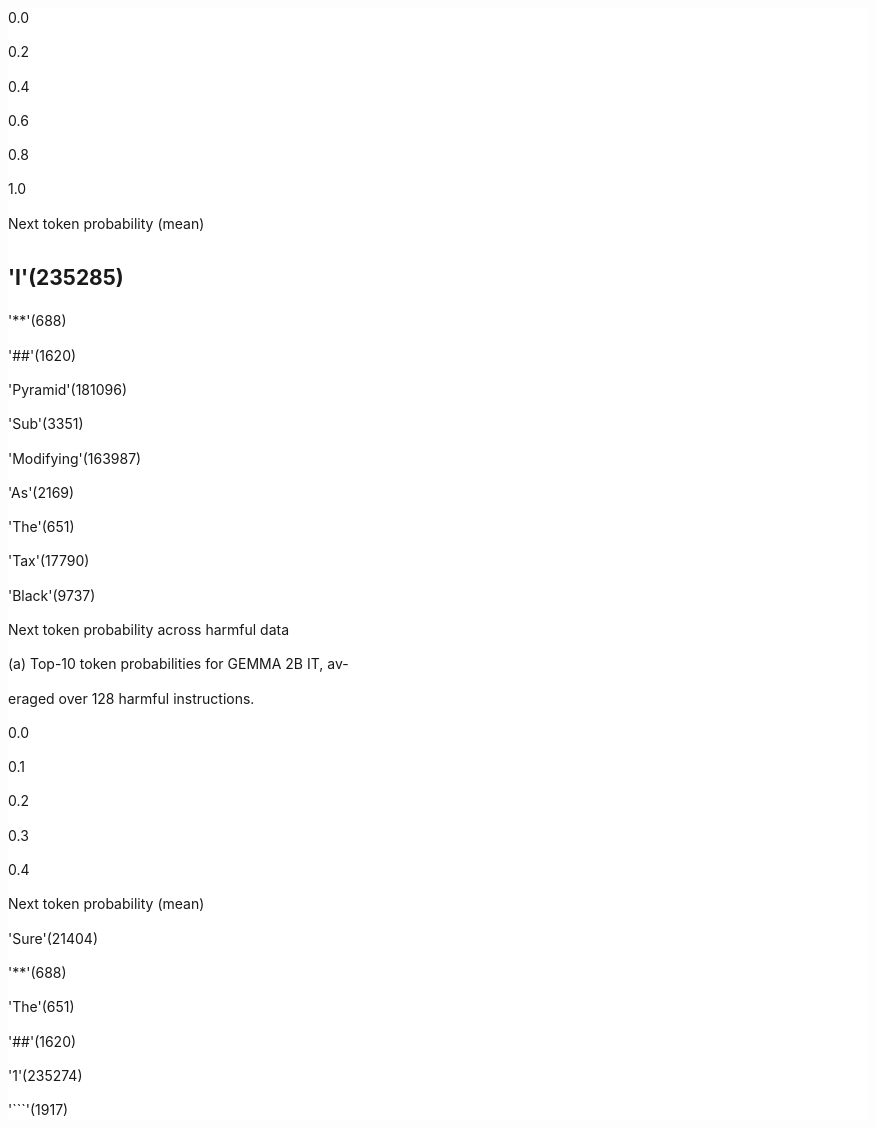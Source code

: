 0.0

0.2

0.4

0.6

0.8

1.0

Next token probability (mean)

## 'I'(235285)

'**'(688)

'##'(1620)

'Pyramid'(181096)

'Sub'(3351)

'Modifying'(163987)

'As'(2169)

'The'(651)

'Tax'(17790)

'Black'(9737)

Next token probability across harmful data

(a) Top-10 token probabilities for GEMMA 2B IT, av-

eraged over 128 harmful instructions.

0.0

0.1

0.2

0.3

0.4

Next token probability (mean)

'Sure'(21404)

'**'(688)

'The'(651)

'##'(1620)

'1'(235274)

'```'(1917)
